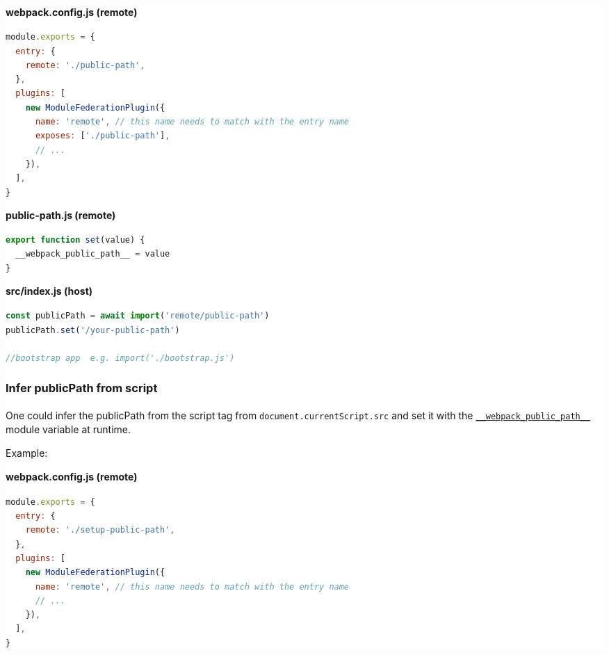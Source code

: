 **webpack.config.js (remote)**

```js
module.exports = {
  entry: {
    remote: './public-path',
  },
  plugins: [
    new ModuleFederationPlugin({
      name: 'remote', // this name needs to match with the entry name
      exposes: ['./public-path'],
      // ...
    }),
  ],
}
```

**public-path.js (remote)**

```js
export function set(value) {
  __webpack_public_path__ = value
}
```

**src/index.js (host)**

```ts
const publicPath = await import('remote/public-path')
publicPath.set('/your-public-path')

//bootstrap app  e.g. import('./bootstrap.js')
```

### Infer publicPath from script

One could infer the publicPath from the script tag from `document.currentScript.src` and set it with the [`__webpack_public_path__`](/api/module-variables/#__webpack_public_path__-webpack-specific) module variable at runtime.

Example:

**webpack.config.js (remote)**

```js
module.exports = {
  entry: {
    remote: './setup-public-path',
  },
  plugins: [
    new ModuleFederationPlugin({
      name: 'remote', // this name needs to match with the entry name
      // ...
    }),
  ],
}
```
